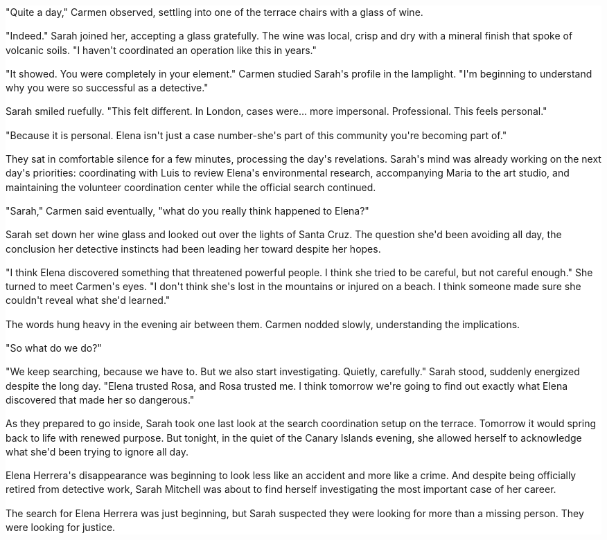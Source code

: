 "Quite a day," Carmen observed, settling into one of the terrace chairs with a glass of wine.

"Indeed." Sarah joined her, accepting a glass gratefully. The wine was local, crisp and dry with a mineral finish that spoke of volcanic soils. "I haven't coordinated an operation like this in years."

"It showed. You were completely in your element." Carmen studied Sarah's profile in the lamplight. "I'm beginning to understand why you were so successful as a detective."

Sarah smiled ruefully. "This felt different. In London, cases were... more impersonal. Professional. This feels personal."

"Because it is personal. Elena isn't just a case number-she's part of this community you're becoming part of."

They sat in comfortable silence for a few minutes, processing the day's revelations. Sarah's mind was already working on the next day's priorities: coordinating with Luis to review Elena's environmental research, accompanying Maria to the art studio, and maintaining the volunteer coordination center while the official search continued.

"Sarah," Carmen said eventually, "what do you really think happened to Elena?"

Sarah set down her wine glass and looked out over the lights of Santa Cruz. The question she'd been avoiding all day, the conclusion her detective instincts had been leading her toward despite her hopes.

"I think Elena discovered something that threatened powerful people. I think she tried to be careful, but not careful enough." She turned to meet Carmen's eyes. "I don't think she's lost in the mountains or injured on a beach. I think someone made sure she couldn't reveal what she'd learned."

The words hung heavy in the evening air between them. Carmen nodded slowly, understanding the implications.

"So what do we do?"

"We keep searching, because we have to. But we also start investigating. Quietly, carefully." Sarah stood, suddenly energized despite the long day. "Elena trusted Rosa, and Rosa trusted me. I think tomorrow we're going to find out exactly what Elena discovered that made her so dangerous."

As they prepared to go inside, Sarah took one last look at the search coordination setup on the terrace. Tomorrow it would spring back to life with renewed purpose. But tonight, in the quiet of the Canary Islands evening, she allowed herself to acknowledge what she'd been trying to ignore all day.

Elena Herrera's disappearance was beginning to look less like an accident and more like a crime. And despite being officially retired from detective work, Sarah Mitchell was about to find herself investigating the most important case of her career.

The search for Elena Herrera was just beginning, but Sarah suspected they were looking for more than a missing person. They were looking for justice.